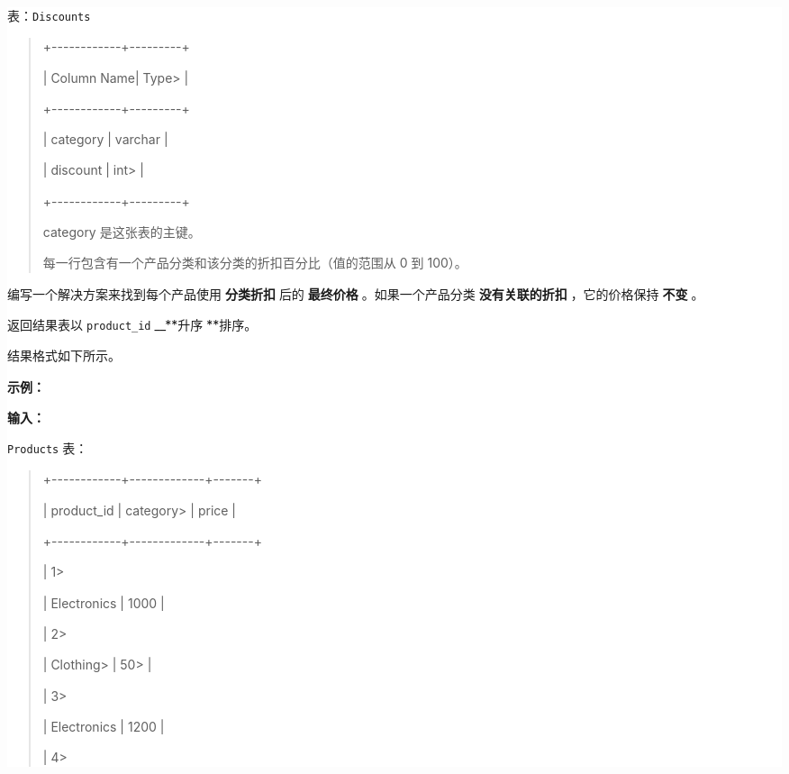 表：`Discounts`

> 
> 
> 
> 
> 
> +------------+---------+ 
> 
> | Column Name| Type> 
> | 
> 
> +------------+---------+ 
> 
> | category   | varchar |
> 
> | discount   | int> 
>  |
> 
> +------------+---------+
> 
> category 是这张表的主键。
> 
> 每一行包含有一个产品分类和该分类的折扣百分比（值的范围从 0 到 100）。
> 
> 

编写一个解决方案来找到每个产品使用 **分类折扣**  后的 **最终价格** 。如果一个产品分类 **没有关联的折扣** ，它的价格保持 **不变** 。

返回结果表以 `product_id` __**升序  **排序。

结果格式如下所示。



**示例：**

**输入：**

`Products` 表：

> 
> 
> 
> 
> 
> +------------+-------------+-------+
> 
> | product_id | category> 
> | price |
> 
> +------------+-------------+-------+
> 
> | 1> 
> > 
>   | Electronics | 1000  |
> 
> | 2> 
> > 
>   | Clothing> 
> | 50> 
> |
> 
> | 3> 
> > 
>   | Electronics | 1200  | 
> 
> | 4> 